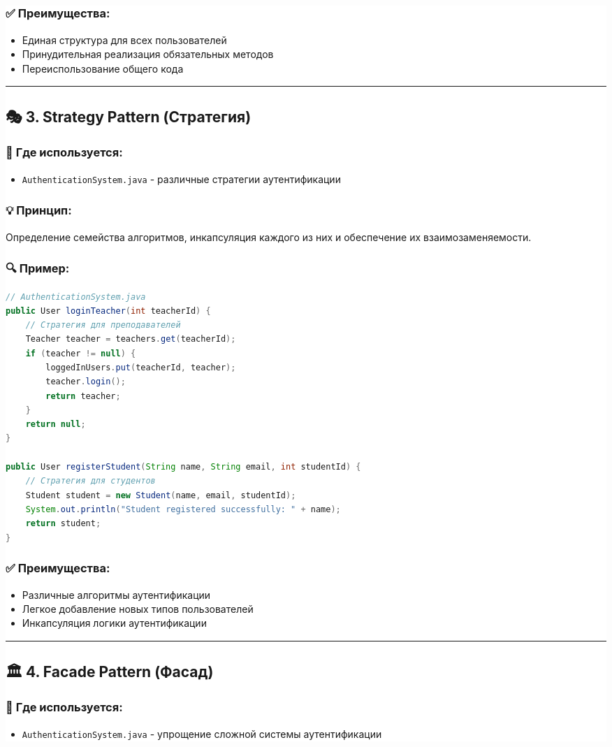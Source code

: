 ### ✅ **Преимущества:**
- Единая структура для всех пользователей
- Принудительная реализация обязательных методов
- Переиспользование общего кода

---

## 🎭 3. Strategy Pattern (Стратегия)

### 📍 **Где используется:**
- `AuthenticationSystem.java` - различные стратегии аутентификации

### 💡 **Принцип:**
Определение семейства алгоритмов, инкапсуляция каждого из них и обеспечение их взаимозаменяемости.

### 🔍 **Пример:**
```java
// AuthenticationSystem.java
public User loginTeacher(int teacherId) {
    // Стратегия для преподавателей
    Teacher teacher = teachers.get(teacherId);
    if (teacher != null) {
        loggedInUsers.put(teacherId, teacher);
        teacher.login();
        return teacher;
    }
    return null;
}

public User registerStudent(String name, String email, int studentId) {
    // Стратегия для студентов
    Student student = new Student(name, email, studentId);
    System.out.println("Student registered successfully: " + name);
    return student;
}
```

### ✅ **Преимущества:**
- Различные алгоритмы аутентификации
- Легкое добавление новых типов пользователей
- Инкапсуляция логики аутентификации

---

## 🏛️ 4. Facade Pattern (Фасад)

### 📍 **Где используется:**
- `AuthenticationSystem.java` - упрощение сложной системы аутентификации
